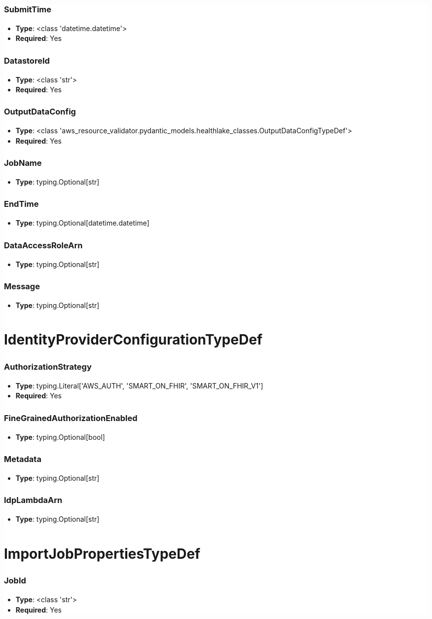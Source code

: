 ### SubmitTime
- **Type**: <class 'datetime.datetime'>
- **Required**: Yes

### DatastoreId
- **Type**: <class 'str'>
- **Required**: Yes

### OutputDataConfig
- **Type**: <class 'aws_resource_validator.pydantic_models.healthlake_classes.OutputDataConfigTypeDef'>
- **Required**: Yes

### JobName
- **Type**: typing.Optional[str]

### EndTime
- **Type**: typing.Optional[datetime.datetime]

### DataAccessRoleArn
- **Type**: typing.Optional[str]

### Message
- **Type**: typing.Optional[str]


# IdentityProviderConfigurationTypeDef

### AuthorizationStrategy
- **Type**: typing.Literal['AWS_AUTH', 'SMART_ON_FHIR', 'SMART_ON_FHIR_V1']
- **Required**: Yes

### FineGrainedAuthorizationEnabled
- **Type**: typing.Optional[bool]

### Metadata
- **Type**: typing.Optional[str]

### IdpLambdaArn
- **Type**: typing.Optional[str]


# ImportJobPropertiesTypeDef

### JobId
- **Type**: <class 'str'>
- **Required**: Yes
